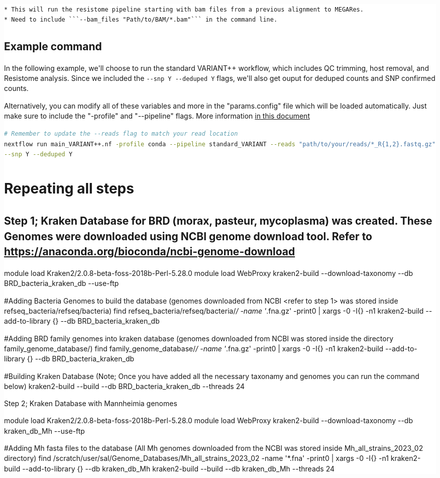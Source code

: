    * This will run the resistome pipeline starting with bam files from a previous alignment to MEGARes.
    * Need to include ```--bam_files "Path/to/BAM/*.bam"``` in the command line.

## Example command
In the following example, we'll choose to run the standard VARIANT++ workflow, which includes QC trimming, host removal, and Resistome analysis. Since we included the ```--snp Y --deduped Y``` flags, we'll also get ouput for deduped counts and SNP confirmed counts.

Alternatively, you can modify all of these variables and more in the "params.config" file which will be loaded automatically. Just make sure to include the "-profile" and "--pipeline" flags. More information [in this document](docs/configuration.md)

```bash
# Remember to update the --reads flag to match your read location
nextflow run main_VARIANT++.nf -profile conda --pipeline standard_VARIANT --reads "path/to/your/reads/*_R{1,2}.fastq.gz" --snp Y --deduped Y
```

# Repeating all steps

## Step 1; Kraken Database for BRD (morax, pasteur, mycoplasma) was created. These Genomes were downloaded using NCBI genome download tool. Refer to https://anaconda.org/bioconda/ncbi-genome-download 

module load Kraken2/2.0.8-beta-foss-2018b-Perl-5.28.0
module load WebProxy
kraken2-build --download-taxonomy --db BRD_bacteria_kraken_db --use-ftp

#Adding Bacteria Genomes to build the database (genomes downloaded from NCBI <refer to step 1> was stored inside refseq_bacteria/refseq/bacteria)
find refseq_bacteria/refseq/bacteria/*/ -name '*.fna.gz' -print0 | xargs -0 -I{} -n1 kraken2-build --add-to-library {} --db BRD_bacteria_kraken_db

#Adding BRD family genomes into kraken database (genomes downloaded from NCBI was stored inside the directory family_genome_database/)
find family_genome_database/*/ -name '*.fna.gz' -print0 | xargs -0 -I{} -n1 kraken2-build --add-to-library {} --db BRD_bacteria_kraken_db

#Building Kraken Database (Note; Once you have added all the necessary taxonamy and genomes you can run the command below)
kraken2-build --build --db BRD_bacteria_kraken_db --threads 24


Step 2; Kraken Database with Mannheimia genomes 

module load Kraken2/2.0.8-beta-foss-2018b-Perl-5.28.0
module load WebProxy
kraken2-build --download-taxonomy --db kraken_db_Mh --use-ftp

#Adding Mh fasta files to the database (All Mh genomes downloaded from the NCBI was stored inside Mh_all_strains_2023_02 directory)
find /scratch/user/sal/Genome_Databases/Mh_all_strains_2023_02 -name '*.fna' -print0 | xargs -0 -I{} -n1 kraken2-build --add-to-library {} --db kraken_db_Mh
kraken2-build --build --db kraken_db_Mh --threads 24

